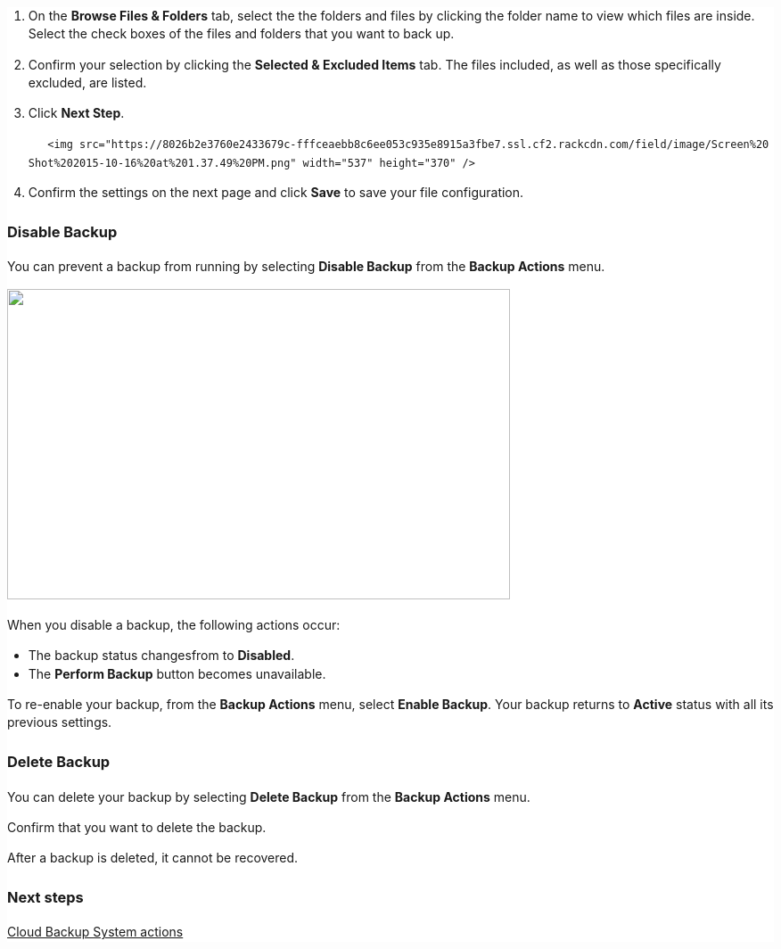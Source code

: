 1.  On the **Browse Files & Folders** tab, select the the folders and
    files by clicking the folder name to view which files are inside.
    Select the check boxes of the files and folders that you want to
    back up.

2.  Confirm your selection by clicking the **Selected & Excluded
    Items** tab. The files included, as well as those specifically
    excluded, are listed.

3.  Click **Next Step**.

           <img src="https://8026b2e3760e2433679c-fffceaebb8c6ee053c935e8915a3fbe7.ssl.cf2.rackcdn.com/field/image/Screen%20Shot%202015-10-16%20at%201.37.49%20PM.png" width="537" height="370" />

4. Confirm the settings on the next page and click **Save** to save
   your file configuration.

### Disable Backup

You can prevent a backup from running by selecting **Disable Backup**
from the **Backup Actions** menu.

<img src="https://8026b2e3760e2433679c-fffceaebb8c6ee053c935e8915a3fbe7.ssl.cf2.rackcdn.com/field/image/Screen%20Shot%202015-10-16%20at%202.36.44%20PM.png" width="564" height="348" />

When you disable a backup, the following actions occur:

-   The backup status changesfrom to **Disabled**.
-   The **Perform Backup** button becomes unavailable.

To re-enable your backup, from the **Backup Actions** menu, select
**Enable Backup**. Your backup returns to **Active** status with all its
previous settings.

### Delete Backup

You can delete your backup by selecting **Delete Backup** from the
**Backup Actions** menu.

Confirm that you want to delete the backup.

After a backup is deleted, it cannot be recovered.

### Next steps

[Cloud Backup System
actions](/how-to/rackspace-cloud-backup-system-actions)
